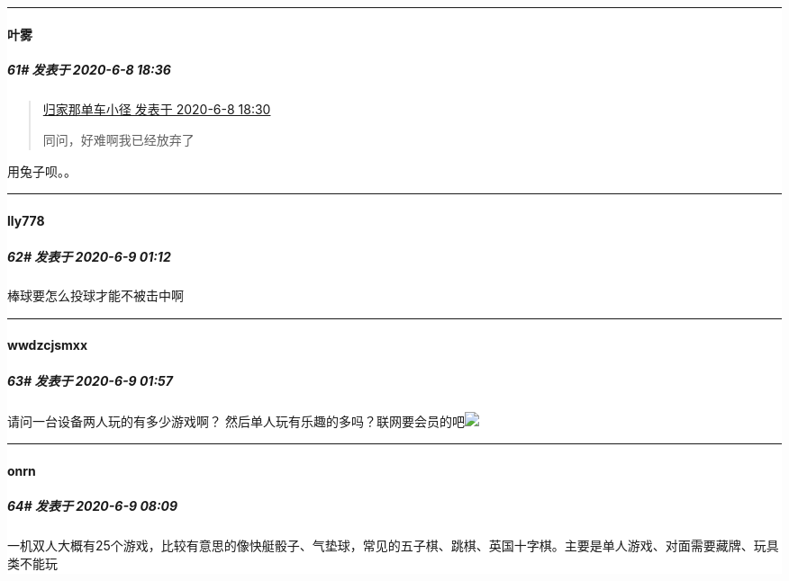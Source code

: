 




*****

####  叶雾  
##### 61#       发表于 2020-6-8 18:36



<blockquote><a href="httphttps://bbs.saraba1st.com/2b/forum.php?mod=redirect&amp;goto=findpost&amp;pid=47724181&amp;ptid=1939660" target="_blank">归家那单车小径 发表于 2020-6-8 18:30</a>

同问，好难啊我已经放弃了</blockquote>
用兔子呗。。







*****

####  lly778  
##### 62#       发表于 2020-6-9 01:12




棒球要怎么投球才能不被击中啊







*****

####  wwdzcjsmxx  
##### 63#       发表于 2020-6-9 01:57




请问一台设备两人玩的有多少游戏啊？
然后单人玩有乐趣的多吗？联网要会员的吧<img src="https://static.saraba1st.com/image/smiley/face2017/013.png" referrerpolicy="no-referrer">







*****

####  onrn  
##### 64#       发表于 2020-6-9 08:09




一机双人大概有25个游戏，比较有意思的像快艇骰子、气垫球，常见的五子棋、跳棋、英国十字棋。主要是单人游戏、对面需要藏牌、玩具类不能玩

